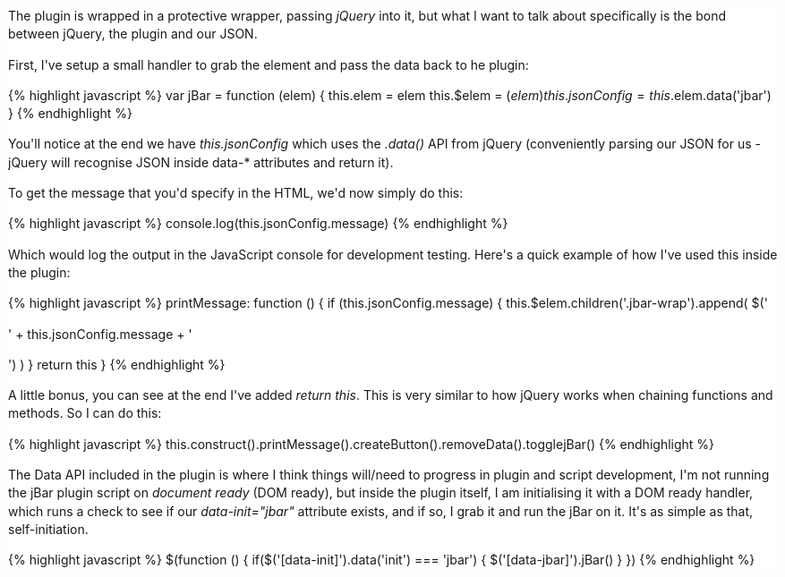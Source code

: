 The plugin is wrapped in a protective wrapper, passing _jQuery_ into it, but what I want to talk about specifically is the bond between jQuery, the plugin and our JSON.

First, I've setup a small handler to grab the element and pass the data back to he plugin:

{% highlight javascript %}
var jBar = function (elem) {
  this.elem = elem
  this.$elem = $(elem)
  this.jsonConfig = this.$elem.data('jbar')
}
{% endhighlight %}

You'll notice at the end we have _this.jsonConfig_ which uses the _.data()_ API from jQuery (conveniently parsing our JSON for us - jQuery will recognise JSON inside data-&#42; attributes and return it).

To get the message that you'd specify in the HTML, we'd now simply do this:

{% highlight javascript %}
console.log(this.jsonConfig.message)
{% endhighlight %}

Which would log the output in the JavaScript console for development testing. Here's a quick example of how I've used this inside the plugin:

{% highlight javascript %}
printMessage: function () {
  if (this.jsonConfig.message) {
    this.$elem.children('.jbar-wrap').append(
      $('<p>' + this.jsonConfig.message + '</p>')
    )
  }
  return this
}
{% endhighlight %}

A little bonus, you can see at the end I've added _return this_. This is very similar to how jQuery works when chaining functions and methods. So I can do this:

{% highlight javascript %}
this.construct().printMessage().createButton().removeData().togglejBar()
{% endhighlight %}

The Data API included in the plugin is where I think things will/need to progress in plugin and script development, I'm not running the jBar plugin script on _document ready_ (DOM ready), but inside the plugin itself, I am initialising it with a DOM ready handler, which runs a check to see if our _data-init="jbar"_ attribute exists, and if so, I grab it and run the jBar on it. It's as simple as that, self-initiation.

{% highlight javascript %}
$(function () {
  if($('[data-init]').data('init') === 'jbar') {
    $('[data-jbar]').jBar()
  }
})
{% endhighlight %}
